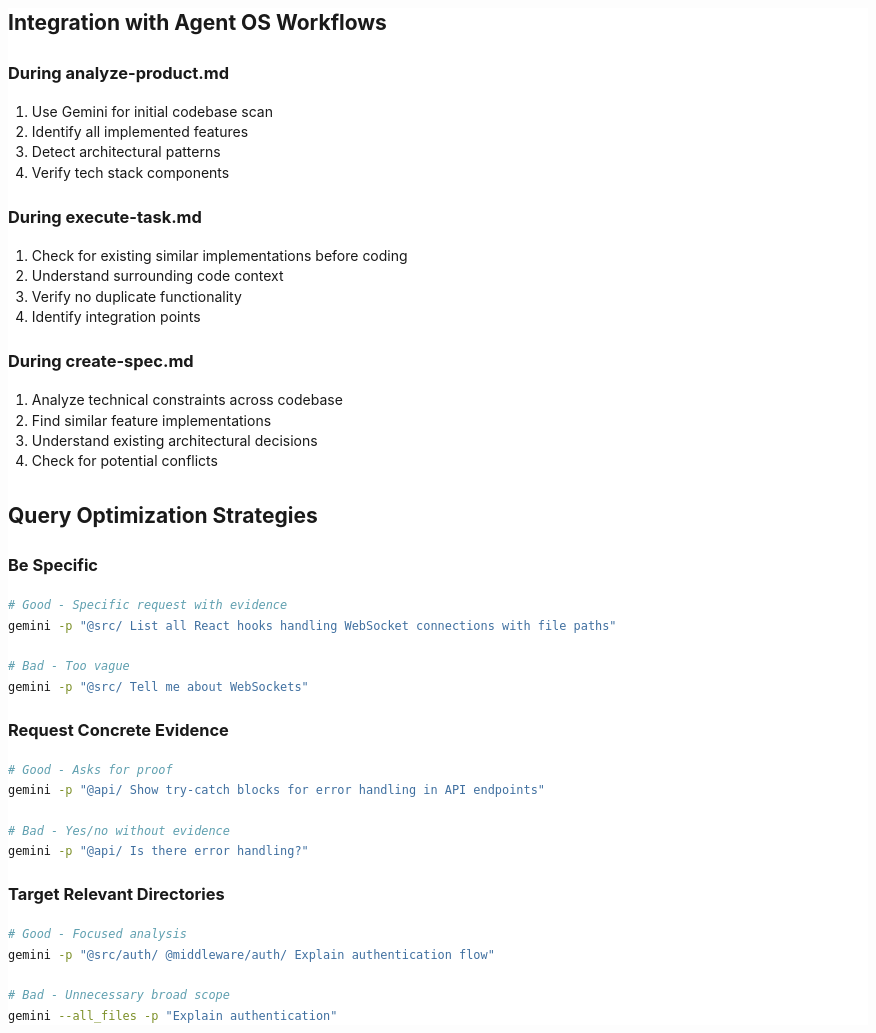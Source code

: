 ## Integration with Agent OS Workflows

### During analyze-product.md
1. Use Gemini for initial codebase scan
2. Identify all implemented features
3. Detect architectural patterns
4. Verify tech stack components

### During execute-task.md
1. Check for existing similar implementations before coding
2. Understand surrounding code context
3. Verify no duplicate functionality
4. Identify integration points

### During create-spec.md
1. Analyze technical constraints across codebase
2. Find similar feature implementations
3. Understand existing architectural decisions
4. Check for potential conflicts

## Query Optimization Strategies

### Be Specific
```bash
# Good - Specific request with evidence
gemini -p "@src/ List all React hooks handling WebSocket connections with file paths"

# Bad - Too vague
gemini -p "@src/ Tell me about WebSockets"
```

### Request Concrete Evidence
```bash
# Good - Asks for proof
gemini -p "@api/ Show try-catch blocks for error handling in API endpoints"

# Bad - Yes/no without evidence  
gemini -p "@api/ Is there error handling?"
```

### Target Relevant Directories
```bash
# Good - Focused analysis
gemini -p "@src/auth/ @middleware/auth/ Explain authentication flow"

# Bad - Unnecessary broad scope
gemini --all_files -p "Explain authentication"
```
